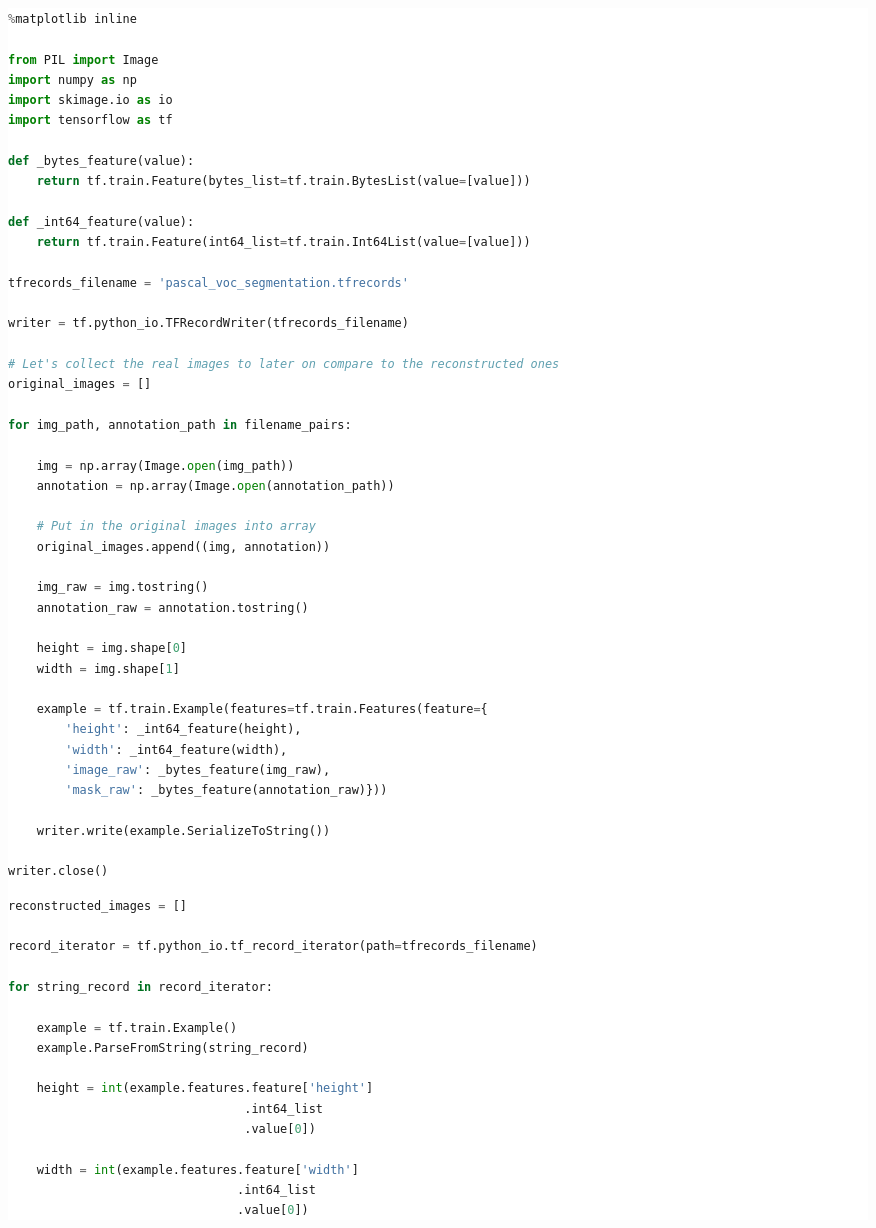 
```python
%matplotlib inline

from PIL import Image
import numpy as np
import skimage.io as io
import tensorflow as tf

def _bytes_feature(value):
    return tf.train.Feature(bytes_list=tf.train.BytesList(value=[value]))

def _int64_feature(value):
    return tf.train.Feature(int64_list=tf.train.Int64List(value=[value]))

tfrecords_filename = 'pascal_voc_segmentation.tfrecords'

writer = tf.python_io.TFRecordWriter(tfrecords_filename)

# Let's collect the real images to later on compare to the reconstructed ones
original_images = []

for img_path, annotation_path in filename_pairs:
    
    img = np.array(Image.open(img_path))
    annotation = np.array(Image.open(annotation_path))
    
    # Put in the original images into array
    original_images.append((img, annotation))
    
    img_raw = img.tostring()
    annotation_raw = annotation.tostring()
    
    height = img.shape[0]
    width = img.shape[1]
    
    example = tf.train.Example(features=tf.train.Features(feature={
        'height': _int64_feature(height),
        'width': _int64_feature(width),
        'image_raw': _bytes_feature(img_raw),
        'mask_raw': _bytes_feature(annotation_raw)}))
    
    writer.write(example.SerializeToString())

writer.close()
```


```python
reconstructed_images = []

record_iterator = tf.python_io.tf_record_iterator(path=tfrecords_filename)

for string_record in record_iterator:
    
    example = tf.train.Example()
    example.ParseFromString(string_record)
    
    height = int(example.features.feature['height']
                                 .int64_list
                                 .value[0])
    
    width = int(example.features.feature['width']
                                .int64_list
                                .value[0])
```